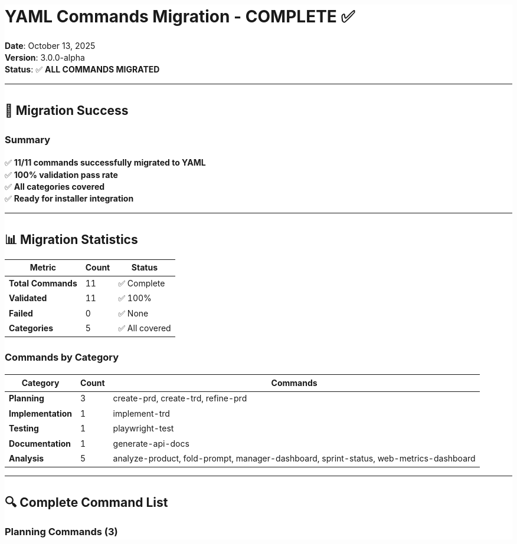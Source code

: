 # YAML Commands Migration - COMPLETE ✅

**Date**: October 13, 2025  
**Version**: 3.0.0-alpha  
**Status**: ✅ **ALL COMMANDS MIGRATED**

---

## 🎉 Migration Success

### Summary

✅ **11/11 commands successfully migrated to YAML**  
✅ **100% validation pass rate**  
✅ **All categories covered**  
✅ **Ready for installer integration**

---

## 📊 Migration Statistics

| Metric | Count | Status |
|--------|-------|--------|
| **Total Commands** | 11 | ✅ Complete |
| **Validated** | 11 | ✅ 100% |
| **Failed** | 0 | ✅ None |
| **Categories** | 5 | ✅ All covered |

### Commands by Category

| Category | Count | Commands |
|----------|-------|----------|
| **Planning** | 3 | create-prd, create-trd, refine-prd |
| **Implementation** | 1 | implement-trd |
| **Testing** | 1 | playwright-test |
| **Documentation** | 1 | generate-api-docs |
| **Analysis** | 5 | analyze-product, fold-prompt, manager-dashboard, sprint-status, web-metrics-dashboard |

---

## 🔍 Complete Command List

### Planning Commands (3)
